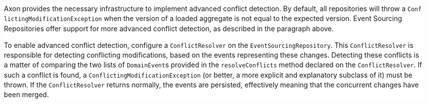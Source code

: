 Axon provides the necessary infrastructure to implement advanced conflict detection. By default, all repositories will throw a `ConflictingModificationException` when the version of a loaded aggregate is not equal to the expected version. Event Sourcing Repositories offer support for more advanced conflict detection, as described in the paragraph above.

To enable advanced conflict detection, configure a `ConflictResolver` on the `EventSourcingRepository`. This `ConflictResolver` is responsible for detecting conflicting modifications, based on the events representing these changes. Detecting these conflicts is a matter of comparing the two lists of `DomainEvent`s provided in the `resolveConflicts` method declared on the `ConflictResolver`. If such a conflict is found, a `ConflictingModificationException` (or better, a more explicit and explanatory subclass of it) must be thrown. If the `ConflictResolver` returns normally, the events are persisted, effectively meaning that the concurrent changes have been merged.
